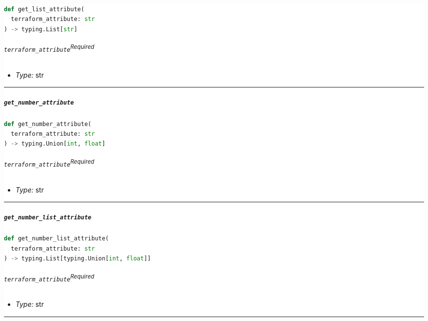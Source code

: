 ```python
def get_list_attribute(
  terraform_attribute: str
) -> typing.List[str]
```

###### `terraform_attribute`<sup>Required</sup> <a name="terraform_attribute" id="rhizo-co-terraform-provider-oci.dataOciDatabaseManagementManagedMySqlDatabaseSqlData.DataOciDatabaseManagementManagedMySqlDatabaseSqlData.getListAttribute.parameter.terraformAttribute"></a>

- *Type:* str

---

##### `get_number_attribute` <a name="get_number_attribute" id="rhizo-co-terraform-provider-oci.dataOciDatabaseManagementManagedMySqlDatabaseSqlData.DataOciDatabaseManagementManagedMySqlDatabaseSqlData.getNumberAttribute"></a>

```python
def get_number_attribute(
  terraform_attribute: str
) -> typing.Union[int, float]
```

###### `terraform_attribute`<sup>Required</sup> <a name="terraform_attribute" id="rhizo-co-terraform-provider-oci.dataOciDatabaseManagementManagedMySqlDatabaseSqlData.DataOciDatabaseManagementManagedMySqlDatabaseSqlData.getNumberAttribute.parameter.terraformAttribute"></a>

- *Type:* str

---

##### `get_number_list_attribute` <a name="get_number_list_attribute" id="rhizo-co-terraform-provider-oci.dataOciDatabaseManagementManagedMySqlDatabaseSqlData.DataOciDatabaseManagementManagedMySqlDatabaseSqlData.getNumberListAttribute"></a>

```python
def get_number_list_attribute(
  terraform_attribute: str
) -> typing.List[typing.Union[int, float]]
```

###### `terraform_attribute`<sup>Required</sup> <a name="terraform_attribute" id="rhizo-co-terraform-provider-oci.dataOciDatabaseManagementManagedMySqlDatabaseSqlData.DataOciDatabaseManagementManagedMySqlDatabaseSqlData.getNumberListAttribute.parameter.terraformAttribute"></a>

- *Type:* str

---